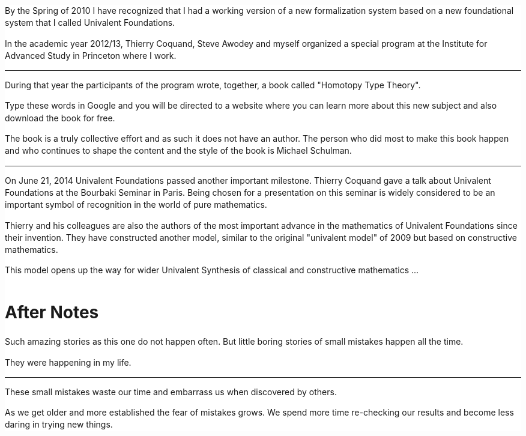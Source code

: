 By the Spring of 2010 I have recognized that
I had a working version of a new formalization system
based on a new foundational system that I called Univalent Foundations.

In the academic year 2012/13, Thierry Coquand, Steve Awodey and myself
organized a special program at the Institute for Advanced Study in Princeton where I work.

------

During that year the participants of the program wrote, together, a book
called "Homotopy Type Theory".

Type these words in Google
and you will be directed to a website
where you can learn more about this new subject
and also download the book for free.

The book is a truly collective effort
and as such it does not have an author.
The person who did most to make this book happen
and who continues to shape the content and the style of the book
is Michael Schulman.

------

On June 21, 2014 Univalent Foundations passed another important milestone.
Thierry Coquand gave a talk about Univalent Foundations at the Bourbaki Seminar in Paris.
Being chosen for a presentation on this seminar
is widely considered to be an important symbol of recognition
in the world of pure mathematics.

Thierry and his colleagues are also the authors of the most important advance
in the mathematics of Univalent Foundations since their invention.
They have constructed another model,
similar to the original "univalent model" of 2009
but based on constructive mathematics.

This model opens up the way
for wider Univalent Synthesis of classical
and constructive mathematics ...

# After Notes

Such amazing stories as this one do not happen often.
But little boring stories of small mistakes happen all the time.

They were happening in my life.

------

These small mistakes waste our time
and embarrass us when discovered by others.

As we get older and more established the fear of mistakes grows.
We spend more time re-checking our results and become less daring in trying new things.
